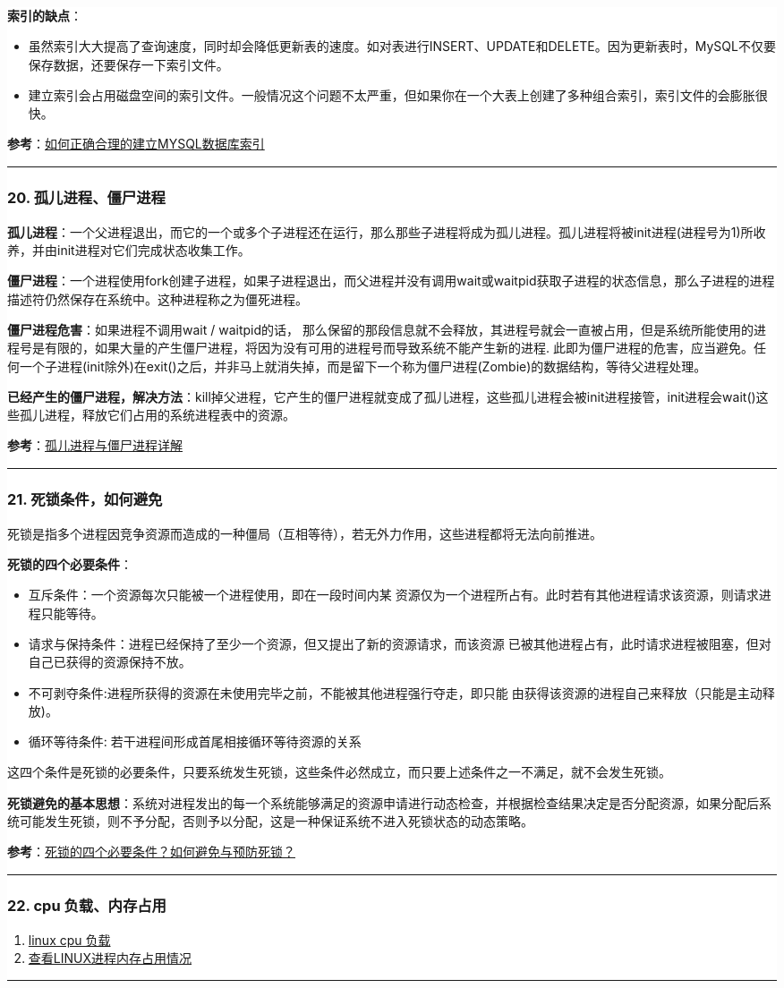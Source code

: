 **索引的缺点**：

- 虽然索引大大提高了查询速度，同时却会降低更新表的速度。如对表进行INSERT、UPDATE和DELETE。因为更新表时，MySQL不仅要保存数据，还要保存一下索引文件。

- 建立索引会占用磁盘空间的索引文件。一般情况这个问题不太严重，但如果你在一个大表上创建了多种组合索引，索引文件的会膨胀很快。

**参考**：[如何正确合理的建立MYSQL数据库索引](https://www.cnblogs.com/chen-lhx/p/4693887.html)

---

### 20. 孤儿进程、僵尸进程

**孤儿进程**：一个父进程退出，而它的一个或多个子进程还在运行，那么那些子进程将成为孤儿进程。孤儿进程将被init进程(进程号为1)所收养，并由init进程对它们完成状态收集工作。

**僵尸进程**：一个进程使用fork创建子进程，如果子进程退出，而父进程并没有调用wait或waitpid获取子进程的状态信息，那么子进程的进程描述符仍然保存在系统中。这种进程称之为僵死进程。

**僵尸进程危害**：如果进程不调用wait / waitpid的话， 那么保留的那段信息就不会释放，其进程号就会一直被占用，但是系统所能使用的进程号是有限的，如果大量的产生僵尸进程，将因为没有可用的进程号而导致系统不能产生新的进程. 此即为僵尸进程的危害，应当避免。任何一个子进程(init除外)在exit()之后，并非马上就消失掉，而是留下一个称为僵尸进程(Zombie)的数据结构，等待父进程处理。

**已经产生的僵尸进程，解决方法**：kill掉父进程，它产生的僵尸进程就变成了孤儿进程，这些孤儿进程会被init进程接管，init进程会wait()这些孤儿进程，释放它们占用的系统进程表中的资源。

**参考**：[孤儿进程与僵尸进程详解](https://www.jianshu.com/p/c0d224fd925b)

---

### 21. 死锁条件，如何避免

死锁是指多个进程因竞争资源而造成的一种僵局（互相等待），若无外力作用，这些进程都将无法向前推进。

**死锁的四个必要条件**：

- 互斥条件：一个资源每次只能被一个进程使用，即在一段时间内某 资源仅为一个进程所占有。此时若有其他进程请求该资源，则请求进程只能等待。

- 请求与保持条件：进程已经保持了至少一个资源，但又提出了新的资源请求，而该资源 已被其他进程占有，此时请求进程被阻塞，但对自己已获得的资源保持不放。

- 不可剥夺条件:进程所获得的资源在未使用完毕之前，不能被其他进程强行夺走，即只能 由获得该资源的进程自己来释放（只能是主动释放)。

- 循环等待条件: 若干进程间形成首尾相接循环等待资源的关系

这四个条件是死锁的必要条件，只要系统发生死锁，这些条件必然成立，而只要上述条件之一不满足，就不会发生死锁。

**死锁避免的基本思想**：系统对进程发出的每一个系统能够满足的资源申请进行动态检查，并根据检查结果决定是否分配资源，如果分配后系统可能发生死锁，则不予分配，否则予以分配，这是一种保证系统不进入死锁状态的动态策略。 

**参考**：[死锁的四个必要条件？如何避免与预防死锁？](https://www.cnblogs.com/bopo/p/9228834.html)

---

### 22. cpu 负载、内存占用

1. [linux cpu 负载](https://blog.csdn.net/feiying00544/article/details/90106999)
2. [查看LINUX进程内存占用情况](https://www.cnblogs.com/royfans/p/10484016.html)

---

